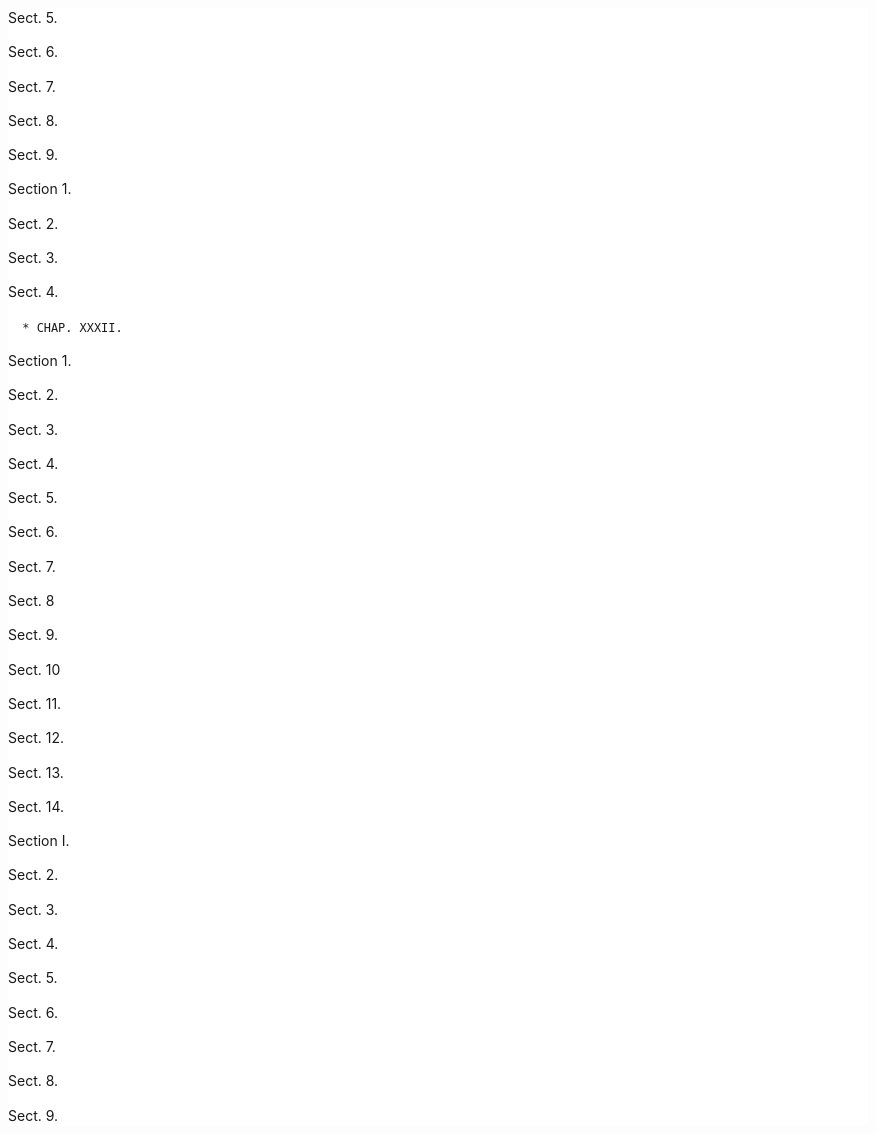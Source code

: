 Sect. 5.

Sect. 6.

Sect. 7.

Sect. 8.

Sect. 9.

Section 1.

Sect. 2.

Sect. 3.

Sect. 4.

      * CHAP. XXXII.

Section 1.

Sect. 2.

Sect. 3.

Sect. 4.

Sect. 5.

Sect. 6.

Sect. 7.

Sect. 8

Sect. 9.

Sect. 10

Sect. 11.

Sect. 12.

Sect. 13.

Sect. 14.

Section I.

Sect. 2.

Sect. 3.

Sect. 4.

Sect. 5.

Sect. 6.

Sect. 7.

Sect. 8.

Sect. 9.
